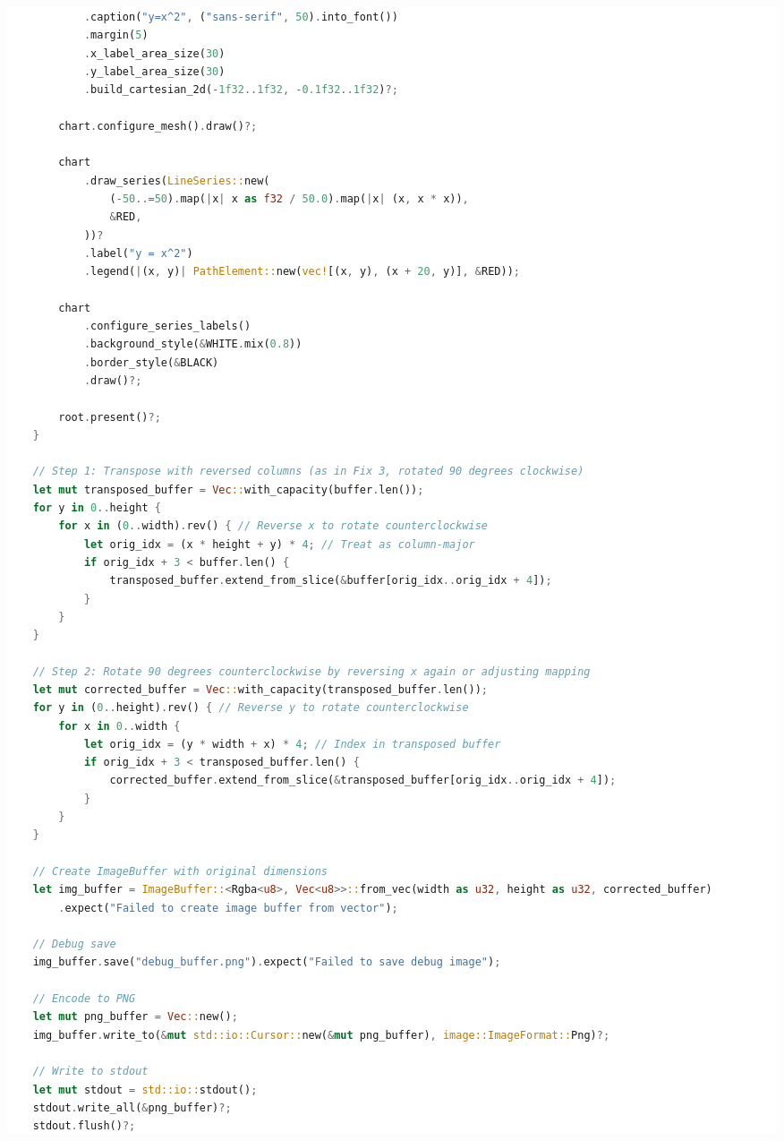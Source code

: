```rust
            .caption("y=x^2", ("sans-serif", 50).into_font())
            .margin(5)
            .x_label_area_size(30)
            .y_label_area_size(30)
            .build_cartesian_2d(-1f32..1f32, -0.1f32..1f32)?;

        chart.configure_mesh().draw()?;

        chart
            .draw_series(LineSeries::new(
                (-50..=50).map(|x| x as f32 / 50.0).map(|x| (x, x * x)),
                &RED,
            ))?
            .label("y = x^2")
            .legend(|(x, y)| PathElement::new(vec![(x, y), (x + 20, y)], &RED));

        chart
            .configure_series_labels()
            .background_style(&WHITE.mix(0.8))
            .border_style(&BLACK)
            .draw()?;

        root.present()?;
    }

    // Step 1: Transpose with reversed columns (as in Fix 3, rotated 90 degrees clockwise)
    let mut transposed_buffer = Vec::with_capacity(buffer.len());
    for y in 0..height {
        for x in (0..width).rev() { // Reverse x to rotate counterclockwise
            let orig_idx = (x * height + y) * 4; // Treat as column-major
            if orig_idx + 3 < buffer.len() {
                transposed_buffer.extend_from_slice(&buffer[orig_idx..orig_idx + 4]);
            }
        }
    }

    // Step 2: Rotate 90 degrees counterclockwise by reversing x again or adjusting mapping
    let mut corrected_buffer = Vec::with_capacity(transposed_buffer.len());
    for y in (0..height).rev() { // Reverse y to rotate counterclockwise
        for x in 0..width {
            let orig_idx = (y * width + x) * 4; // Index in transposed buffer
            if orig_idx + 3 < transposed_buffer.len() {
                corrected_buffer.extend_from_slice(&transposed_buffer[orig_idx..orig_idx + 4]);
            }
        }
    }

    // Create ImageBuffer with original dimensions
    let img_buffer = ImageBuffer::<Rgba<u8>, Vec<u8>>::from_vec(width as u32, height as u32, corrected_buffer)
        .expect("Failed to create image buffer from vector");

    // Debug save
    img_buffer.save("debug_buffer.png").expect("Failed to save debug image");

    // Encode to PNG
    let mut png_buffer = Vec::new();
    img_buffer.write_to(&mut std::io::Cursor::new(&mut png_buffer), image::ImageFormat::Png)?;

    // Write to stdout
    let mut stdout = std::io::stdout();
    stdout.write_all(&png_buffer)?;
    stdout.flush()?;
```